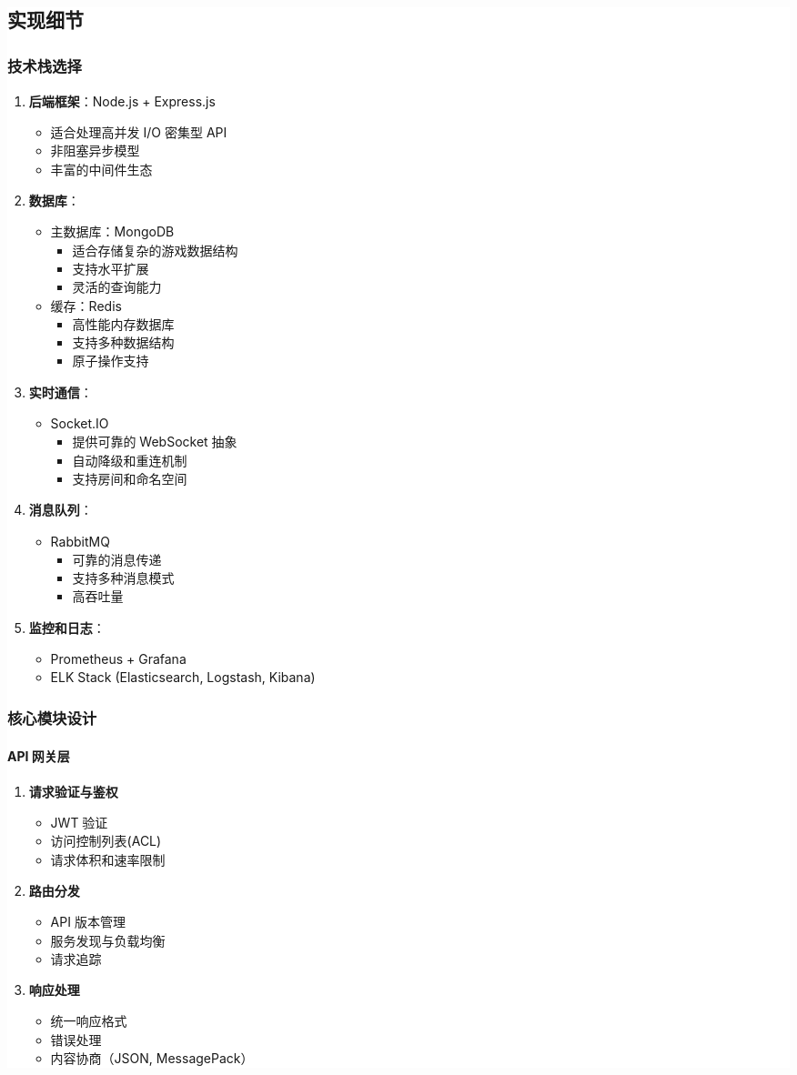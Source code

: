 ## 实现细节

### 技术栈选择

1. **后端框架**：Node.js + Express.js

   - 适合处理高并发 I/O 密集型 API
   - 非阻塞异步模型
   - 丰富的中间件生态

2. **数据库**：

   - 主数据库：MongoDB
     - 适合存储复杂的游戏数据结构
     - 支持水平扩展
     - 灵活的查询能力
   - 缓存：Redis
     - 高性能内存数据库
     - 支持多种数据结构
     - 原子操作支持

3. **实时通信**：

   - Socket.IO
     - 提供可靠的 WebSocket 抽象
     - 自动降级和重连机制
     - 支持房间和命名空间

4. **消息队列**：

   - RabbitMQ
     - 可靠的消息传递
     - 支持多种消息模式
     - 高吞吐量

5. **监控和日志**：
   - Prometheus + Grafana
   - ELK Stack (Elasticsearch, Logstash, Kibana)

### 核心模块设计

#### API 网关层

1. **请求验证与鉴权**

   - JWT 验证
   - 访问控制列表(ACL)
   - 请求体积和速率限制

2. **路由分发**

   - API 版本管理
   - 服务发现与负载均衡
   - 请求追踪

3. **响应处理**
   - 统一响应格式
   - 错误处理
   - 内容协商（JSON, MessagePack）

